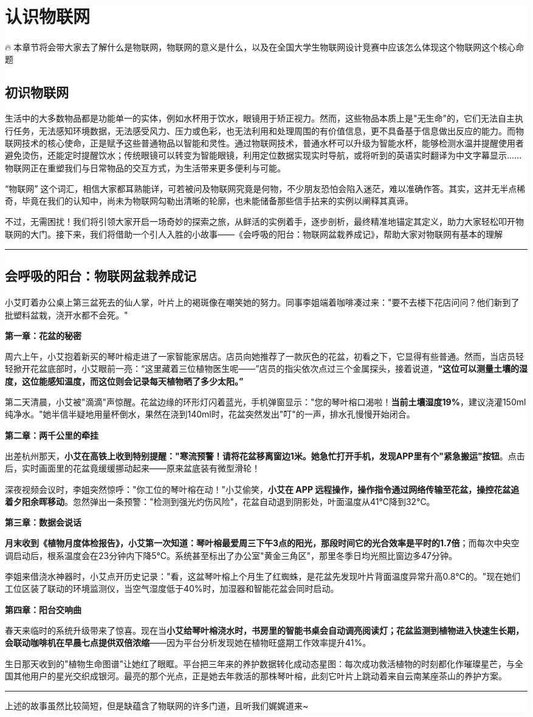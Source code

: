 # 认识物联网



🔥 本章节将会带大家去了解什么是物联网，物联网的意义是什么，以及在全国大学生物联网设计竞赛中应该怎么体现这个物联网这个核心命题

## 初识物联网

生活中的大多数物品都是功能单一的实体，例如水杯用于饮水，眼镜用于矫正视力。然而，这些物品本质上是"无生命"的，它们无法自主执行任务，无法感知环境数据，无法感受风力、压力或色彩，也无法利用和处理周围的有价值信息，更不具备基于信息做出反应的能力。而物联网技术的核心使命，正是赋予这些普通物品以智能和灵性。通过物联网技术，普通水杯可以升级为智能水杯，能够检测水温并提醒使用者避免烫伤，还能定时提醒饮水；传统眼镜可以转变为智能眼镜，利用定位数据实现实时导航，或将听到的英语实时翻译为中文字幕显示......物联网正在重塑我们与日常物品的交互方式，为生活带来更多便利与可能。

“物联网” 这个词汇，相信大家都耳熟能详，可若被问及物联网究竟是何物，不少朋友恐怕会陷入迷茫，难以准确作答。其实，这并无半点稀奇，毕竟在我们的认知中，尚未为物联网勾勒出清晰的轮廓，也未能储备那些信手拈来的实例以阐释其真谛。

不过，无需困扰！我们将引领大家开启一场奇妙的探索之旅，从鲜活的实例着手，逐步剖析，最终精准地锚定其定义，助力大家轻松叩开物联网的大门。接下来，我们将借助一个引人入胜的小故事——《会呼吸的阳台：物联网盆栽养成记》，帮助大家对物联网有基本的理解

------

## 会呼吸的阳台：物联网盆栽养成记

小艾盯着办公桌上第三盆死去的仙人掌，叶片上的褐斑像在嘲笑她的努力。同事李姐端着咖啡凑过来："要不去楼下花店问问？他们新到了批塑料盆栽，浇开水都不会死。"

**第一章：花盆的秘密**

周六上午，小艾抱着新买的琴叶榕走进了一家智能家居店。店员向她推荐了一款灰色的花盆，初看之下，它显得有些普通。然而，当店员轻轻掀开花盆底部时，小艾眼前一亮：“这里藏着三位植物医生呢——”店员的指尖依次点过三个金属探头，接着说道，**“这位可以测量土壤的湿度，这位能感知温度，而这位则会记录每天植物晒了多少太阳。”**

第二天清晨，小艾被"滴滴"声惊醒。花盆边缘的环形灯闪着蓝光，手机弹窗显示："您的琴叶榕口渴啦！**当前土壤湿度19%**，建议浇灌150ml纯净水。"她半信半疑地用量杯倒水，果然在浇到140ml时，花盆突然发出"叮"的一声，排水孔慢慢开始闭合。

**第二章：两千公里的牵挂**

出差杭州那天，**小艾在高铁上收到特别提醒："寒流预警！请将花盆移离窗边1米。她急忙打开手机，发现APP里有个"紧急搬运"按钮**。点击后，实时画面里的花盆竟缓缓挪动起来——原来盆底装有微型滑轮！

深夜视频会议时，李姐突然惊呼："你工位的琴叶榕在动！"小艾偷笑，**小艾在 APP 远程操作，操作指令通过网络传输至花盆，操控花盆追着夕阳余晖移动**。忽然弹出一条预警："检测到强光灼伤风险"，花盆自动退到阴影处，叶面温度从41℃降到32℃。

**第三章：数据会说话**

**月末收到《植物月度体检报告》，小艾第一次知道：琴叶榕最爱周三下午3点的阳光，那段时间它的光合效率是平时的1.7倍**；而每次中央空调启动后，根系温度会在23分钟内下降5℃。系统甚至标出了办公室"黄金三角区"，那里冬季日均光照比窗边多47分钟。

李姐来借浇水神器时，小艾点开历史记录："看，这盆琴叶榕上个月生了红蜘蛛，是花盆先发现叶片背面温度异常升高0.8℃的。"现在她们工位区装了联动的环境监测仪，当空气湿度低于40%时，加湿器和智能花盆会同时启动。

**第四章：阳台交响曲**

春天来临时的系统升级带来了惊喜。现在当**小艾给琴叶榕浇水时，书房里的智能书桌会自动调亮阅读灯；花盆监测到植物进入快速生长期，会联动咖啡机在早晨七点提供双倍浓缩**——因为平台分析发现她在植物旺盛期工作效率提升41%。

生日那天收到的"植物生命图谱"让她红了眼眶。平台把三年来的养护数据转化成动态星图：每次成功救活植物的时刻都化作璀璨星芒，与全国其他用户的星光交织成银河。最亮的那个光点，正是她去年救活的那株琴叶榕，此刻它叶片上跳动着来自云南某座茶山的养护方案。

------

上述的故事虽然比较简短，但是缺蕴含了物联网的许多门道，且听我们娓娓道来~
